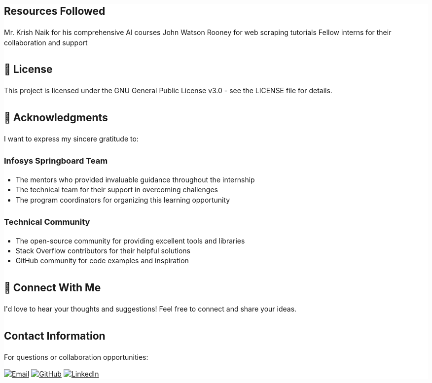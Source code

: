 ## Resources Followed

Mr. Krish Naik for his comprehensive AI courses
John Watson Rooney for web scraping tutorials
Fellow interns for their collaboration and support

## 📜 License
This project is licensed under the GNU General Public License v3.0 - see the LICENSE file for details.

## 🙏 Acknowledgments
I want to express my sincere gratitude to:
### Infosys Springboard Team

- The mentors who provided invaluable guidance throughout the internship
- The technical team for their support in overcoming challenges
- The program coordinators for organizing this learning opportunity

### Technical Community

- The open-source community for providing excellent tools and libraries
- Stack Overflow contributors for their helpful solutions
- GitHub community for code examples and inspiration


## 🤝 Connect With Me

I'd love to hear your thoughts and suggestions! Feel free to connect and share your ideas.

## Contact Information
For questions or collaboration opportunities:

[![Email](https://img.shields.io/badge/Email-D14836?style=for-the-badge&logo=gmail&logoColor=white)](mailto:rahulsamantcoc2@gmail.com)  [![GitHub](https://img.shields.io/badge/GitHub-181717?style=for-the-badge&logo=github&logoColor=white)](https://github.com/rahulsamant37/)  [![LinkedIn](https://img.shields.io/badge/LinkedIn-0077B5?style=for-the-badge&logo=linkedin&logoColor=white)](https://www.linkedin.com/in/rahul-samant-kb37/)
